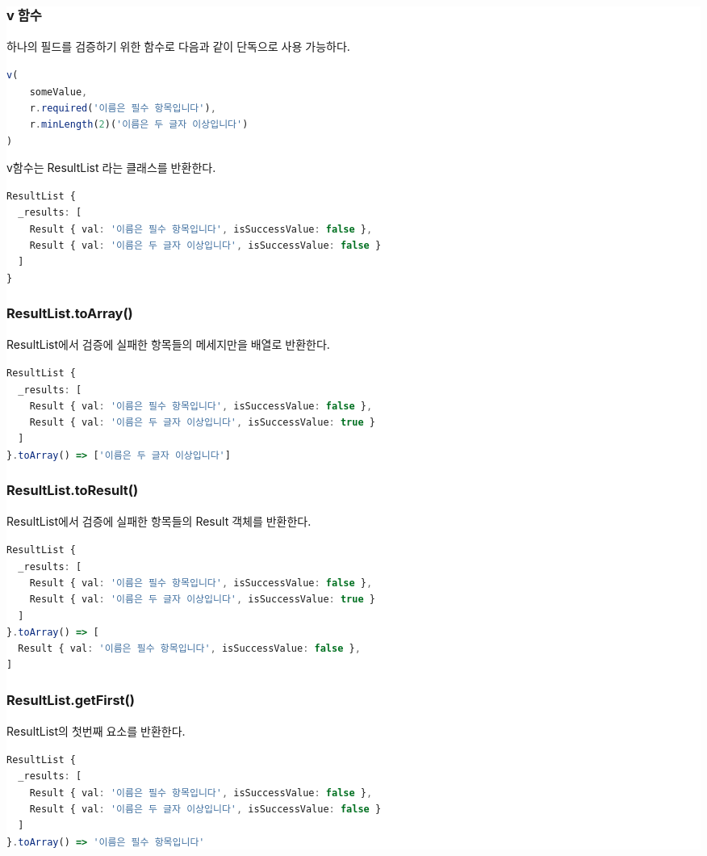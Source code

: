 ### v 함수
하나의 필드를 검증하기 위한 함수로 다음과 같이 단독으로 사용 가능하다.
```typescript
v(
    someValue,
    r.required('이름은 필수 항목입니다'), 
    r.minLength(2)('이름은 두 글자 이상입니다')
)
```

v함수는 ResultList 라는 클래스를 반환한다.
```typescript
ResultList {
  _results: [
    Result { val: '이름은 필수 항목입니다', isSuccessValue: false },
    Result { val: '이름은 두 글자 이상입니다', isSuccessValue: false }
  ]
}
```

### ResultList.toArray()
ResultList에서 검증에 실패한 항목들의 메세지만을 배열로 반환한다. 
```typescript
ResultList {
  _results: [
    Result { val: '이름은 필수 항목입니다', isSuccessValue: false },
    Result { val: '이름은 두 글자 이상입니다', isSuccessValue: true }
  ]
}.toArray() => ['이름은 두 글자 이상입니다']
```

### ResultList.toResult()
ResultList에서 검증에 실패한 항목들의 Result 객체를 반환한다. 
```typescript
ResultList {
  _results: [
    Result { val: '이름은 필수 항목입니다', isSuccessValue: false },
    Result { val: '이름은 두 글자 이상입니다', isSuccessValue: true }
  ]
}.toArray() => [
  Result { val: '이름은 필수 항목입니다', isSuccessValue: false },
]
```

### ResultList.getFirst()
ResultList의 첫번째 요소를 반환한다.
```typescript
ResultList {
  _results: [
    Result { val: '이름은 필수 항목입니다', isSuccessValue: false },
    Result { val: '이름은 두 글자 이상입니다', isSuccessValue: false }
  ]
}.toArray() => '이름은 필수 항목입니다'
```
